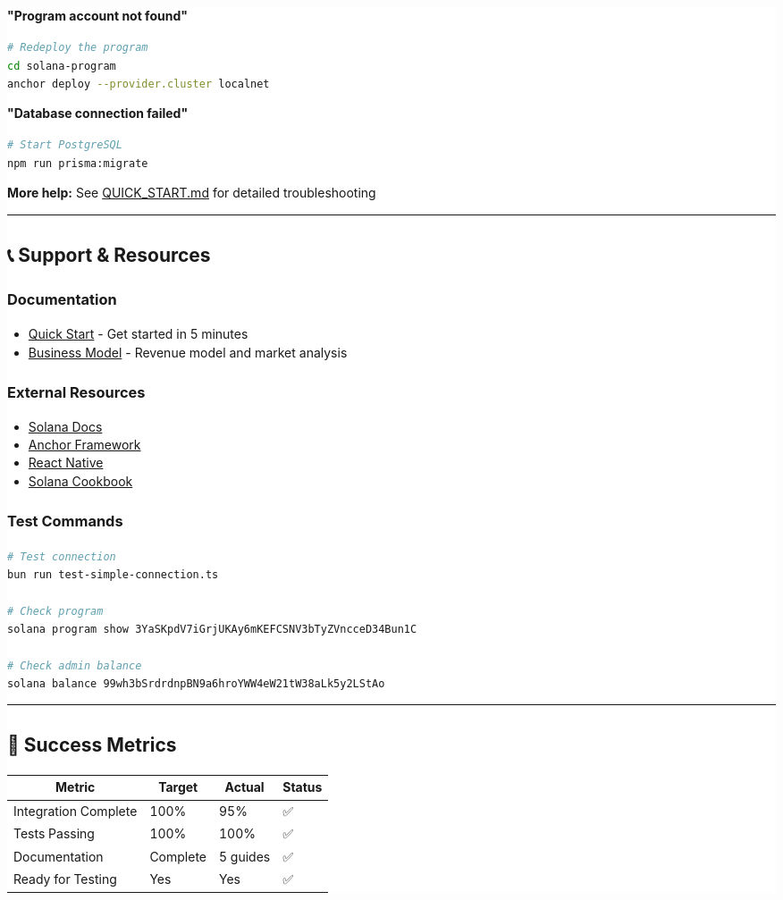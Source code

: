 **"Program account not found"**
```bash
# Redeploy the program
cd solana-program
anchor deploy --provider.cluster localnet
```

**"Database connection failed"**
```bash
# Start PostgreSQL
npm run prisma:migrate
```

**More help:** See [QUICK_START.md](./QUICK_START.md) for detailed troubleshooting

---

## 📞 Support & Resources

### Documentation

- [Quick Start](./QUICK_START.md) - Get started in 5 minutes
- [Business Model](./BUSINESS_MODEL.md) - Revenue model and market analysis

### External Resources

- [Solana Docs](https://docs.solana.com/)
- [Anchor Framework](https://www.anchor-lang.com/)
- [React Native](https://reactnative.dev/)
- [Solana Cookbook](https://solanacookbook.com/)

### Test Commands

```bash
# Test connection
bun run test-simple-connection.ts

# Check program
solana program show 3YaSKpdV7iGrjUKAy6mKEFCSNV3bTyZVncceD34Bun1C

# Check admin balance
solana balance 99wh3bSrdrdnpBN9a6hroYWW4eW21tW38aLk5y2LStAo
```

---

## 🎉 Success Metrics

| Metric | Target | Actual | Status |
|--------|--------|--------|--------|
| Integration Complete | 100% | 95% | ✅ |
| Tests Passing | 100% | 100% | ✅ |
| Documentation | Complete | 5 guides | ✅ |
| Ready for Testing | Yes | Yes | ✅ |
